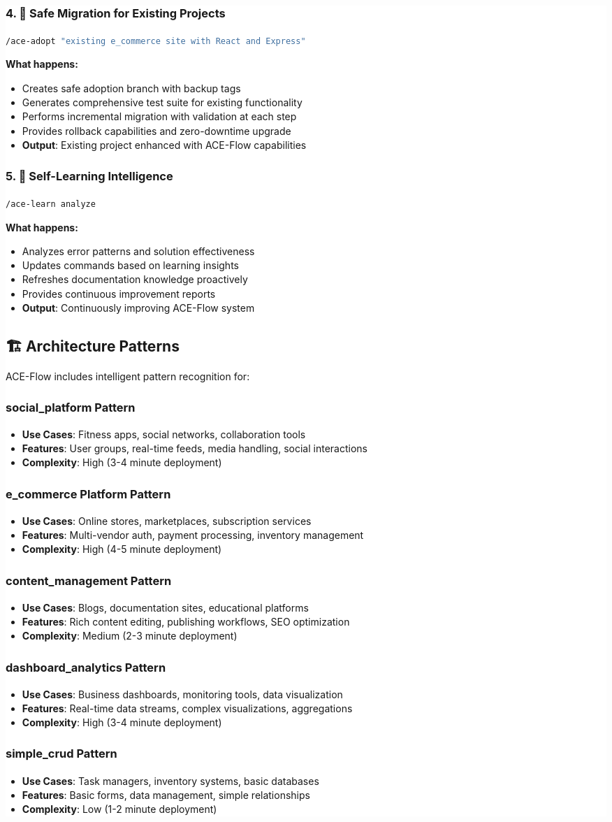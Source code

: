 ### 4. 🔄 Safe Migration for Existing Projects
```bash
/ace-adopt "existing e_commerce site with React and Express"
```

**What happens:**
- Creates safe adoption branch with backup tags
- Generates comprehensive test suite for existing functionality
- Performs incremental migration with validation at each step
- Provides rollback capabilities and zero-downtime upgrade
- **Output**: Existing project enhanced with ACE-Flow capabilities

### 5. 🧠 Self-Learning Intelligence
```bash
/ace-learn analyze
```

**What happens:**
- Analyzes error patterns and solution effectiveness
- Updates commands based on learning insights
- Refreshes documentation knowledge proactively
- Provides continuous improvement reports
- **Output**: Continuously improving ACE-Flow system

## 🏗️ Architecture Patterns

ACE-Flow includes intelligent pattern recognition for:

### social_platform Pattern
- **Use Cases**: Fitness apps, social networks, collaboration tools
- **Features**: User groups, real-time feeds, media handling, social interactions
- **Complexity**: High (3-4 minute deployment)

### e_commerce Platform Pattern  
- **Use Cases**: Online stores, marketplaces, subscription services
- **Features**: Multi-vendor auth, payment processing, inventory management
- **Complexity**: High (4-5 minute deployment)

### content_management Pattern
- **Use Cases**: Blogs, documentation sites, educational platforms
- **Features**: Rich content editing, publishing workflows, SEO optimization
- **Complexity**: Medium (2-3 minute deployment)

### dashboard_analytics Pattern
- **Use Cases**: Business dashboards, monitoring tools, data visualization
- **Features**: Real-time data streams, complex visualizations, aggregations
- **Complexity**: High (3-4 minute deployment)

### simple_crud Pattern
- **Use Cases**: Task managers, inventory systems, basic databases
- **Features**: Basic forms, data management, simple relationships
- **Complexity**: Low (1-2 minute deployment)
